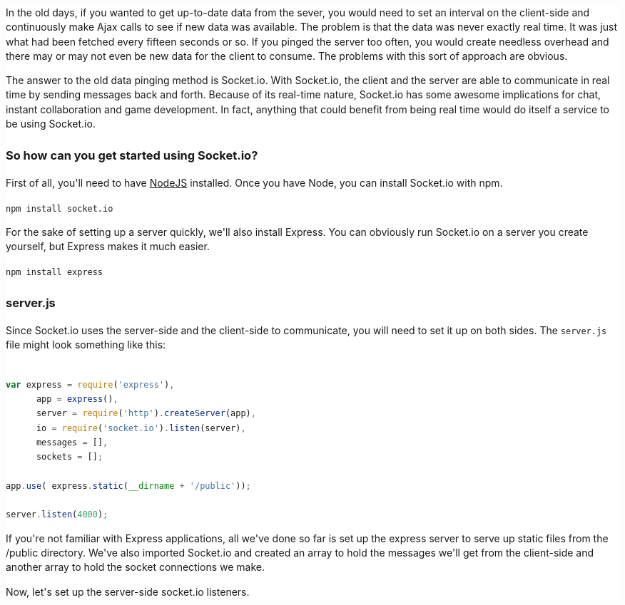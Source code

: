 In the old days, if you wanted to get up-to-date data from the sever, you would need to set an interval on the client-side and continuously make Ajax calls to see if new data was available. The problem is that the data was never exactly real time. It was just what had been fetched every fifteen seconds or so. If you pinged the server too often, you would create needless overhead and there may or may not even be new data for the client to consume. The problems with this sort of approach are obvious.



The answer to the old data pinging method is Socket.io. With Socket.io, the client and the server are able to communicate in real   time by sending messages back and forth. Because of its real-time nature, Socket.io has some awesome implications for chat, instant collaboration and game development. In fact, anything that could benefit from being real time would do itself a service to be using Socket.io.

### So how can you get started using Socket.io?

First of all, you'll need to have [NodeJS](http://nodejs.org) installed. Once you have Node, you can install Socket.io with npm.

```bash
npm install socket.io
```

For the sake of setting up a server quickly, we'll also install Express. You can obviously run Socket.io on a server you create yourself, but Express makes it much easier.

```bash
npm install express
```

### server.js

Since Socket.io uses the server-side and the client-side to communicate, you will need to set it up on both sides. The `server.js` file might look something like this:

```javascript

var express = require('express'),
      app = express(),
      server = require('http').createServer(app),
      io = require('socket.io').listen(server),
      messages = [],
      sockets = [];

app.use( express.static(__dirname + '/public'));

server.listen(4000);
```

If you're not familiar with Express applications, all we've done so far is set up the express server to serve up static files from the /public directory. We've also imported Socket.io and created an array to hold the messages we'll get from the client-side and another array to hold the socket connections we make.

Now, let's set up the server-side socket.io listeners.

